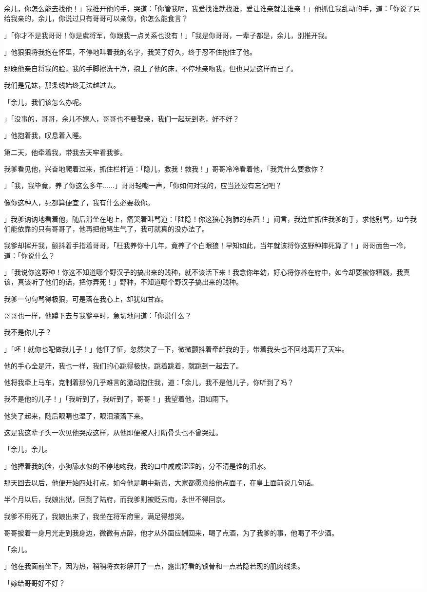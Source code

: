 余儿，你怎么能去找他！」我推开他的手，哭道：「你管我呢，我爱找谁就找谁，爱让谁亲就让谁亲！」他抓住我乱动的手，道：「你说了只给我亲的，余儿，你说过只有哥哥可以亲你，你怎么能食言？

」「你才不是我哥哥！你是虞将军，你跟我一点关系也没有！」「我是你哥哥，一辈子都是，余儿，别推开我。

」他狠狠将我抱在怀里，不停地叫着我的名字，我哭了好久，终于忍不住抱住了他。

那晚他亲自将我的脸，我的手脚擦洗干净，抱上了他的床，不停地亲吻我，但也只是这样而已了。

我们是兄妹，那条线始终无法越过去。

「余儿，我们该怎么办呢。

」「没事的，哥哥，余儿不嫁人，哥哥也不要娶亲，我们一起玩到老，好不好？

」他抱着我，叹息着入睡。

第二天，他牵着我，带我去天牢看我爹。

我爹看见他，兴奋地爬着过来，抓住栏杆道：「隐儿，救我！救我！」哥哥冷冷看着他，「我凭什么要救你？

」「我，我毕竟，养了你这么多年……」哥哥轻嘲一声，「你如何对我的，应当还没有忘记吧？

像你这种人，死都算便宜了，我有什么必要救你。

」我爹讷讷地看着他，随后滑坐在地上，痛哭着叫骂道：「陆隐！你这狼心狗肺的东西！」闻言，我连忙抓住我爹的手，求他别骂，如今我们能依靠的只有哥哥了，他再把他骂生气了，我可就真的没办法了。

我爹却挥开我，颤抖着手指着哥哥，「枉我养你十几年，竟养了个白眼狼！早知如此，当年就该将你这野种摔死算了！」哥哥面色一冷，道：「你说什么？

」「我说你这野种！你这不知道哪个野汉子的搞出来的贱种，就不该活下来！我念你年幼，好心将你养在府中，如今却要被你糟践，我真该，真该听了他们的话，把你弄死！」野种，不知道哪个野汉子搞出来的贱种。

我爹一句句骂得极狠，可是落在我心上，却犹如甘霖。

哥哥也一样，他蹲下去与我爹平时，急切地问道：「你说什么？

我不是你儿子？

」「呸！就你也配做我儿子！」他怔了怔，忽然笑了一下，微微颤抖着牵起我的手，带着我头也不回地离开了天牢。

他的手心全是汗，我也一样，我们的心跳得极快，跳着跳着，就跳到一起去了。

他将我牵上马车，克制着那份几乎难言的激动抱住我，道：「余儿，我不是他儿子，你听到了吗？

我不是他的儿子！」「我听到了，我听到了，哥哥！」我望着他，泪如雨下。

他笑了起来，随后眼睛也湿了，眼泪滚落下来。

这是我这辈子头一次见他哭成这样，从他即便被人打断骨头也不曾哭过。

「余儿，余儿。

」他捧着我的脸，小狗舔水似的不停地吻我，我的口中咸咸涩涩的，分不清是谁的泪水。

那天回去以后，他便开始四处打点，如今他是朝中新贵，大家都愿意给他点面子，在皇上面前说几句话。

半个月以后，我娘出狱，回到了陆府，而我爹则被贬云南，永世不得回京。

我爹不用死了，我娘出来了，我坐在将军府里，满足得想哭。

哥哥披着一身月光走到我身边，微微有点醉，他才从外面应酬回来，喝了点酒，为了我爹的事，他喝了不少酒。

「余儿。

」他在我面前坐下，因为热，稍稍将衣衫解开了一点，露出好看的锁骨和一点若隐若现的肌肉线条。

「嫁给哥哥好不好？
